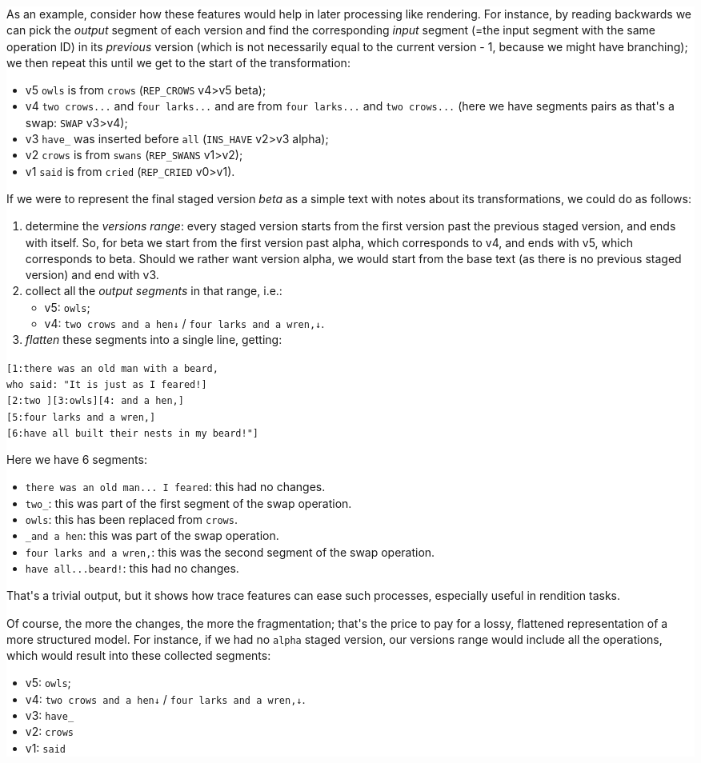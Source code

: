 As an example, consider how these features would help in later processing like rendering. For instance, by reading backwards we can pick the _output_ segment of each version and find the corresponding _input_ segment (=the input segment with the same operation ID) in its _previous_ version (which is not necessarily equal to the current version - 1, because we might have branching); we then repeat this until we get to the start of the transformation:

- v5 `owls` is from `crows` (`REP_CROWS` v4>v5 beta);
- v4 `two crows...` and `four larks...` and  are from `four larks...` and `two crows...` (here we have segments pairs as that's a swap: `SWAP` v3>v4);
- v3 `have_` was inserted before `all` (`INS_HAVE` v2>v3 alpha);
- v2 `crows` is from `swans` (`REP_SWANS` v1>v2);
- v1 `said` is from `cried` (`REP_CRIED` v0>v1).

If we were to represent the final staged version _beta_ as a simple text with notes about its transformations, we could do as follows:

1. determine the _versions range_: every staged version starts from the first version past the previous staged version, and ends with itself. So, for beta we start from the first version past alpha, which corresponds to v4, and ends with v5, which corresponds to beta. Should we rather want version alpha, we would start from the base text (as there is no previous staged version) and end with v3.
2. collect all the _output segments_ in that range, i.e.:
   - v5: `owls`;
   - v4: `two crows and a hen↓` / `four larks and a wren,↓`.
3. _flatten_ these segments into a single line, getting:

```txt
[1:there was an old man with a beard,
who said: "It is just as I feared!]
[2:two ][3:owls][4: and a hen,]
[5:four larks and a wren,]
[6:have all built their nests in my beard!"]
```

Here we have 6 segments:

- `there was an old man... I feared`: this had no changes.
- `two_`: this was part of the first segment of the swap operation.
- `owls`: this has been replaced from `crows`.
- `_and a hen`: this was part of the swap operation.
- `four larks and a wren,`: this was the second segment of the swap operation.
- `have all...beard!`: this had no changes.

That's a trivial output, but it shows how trace features can ease such processes, especially useful in rendition tasks.

Of course, the more the changes, the more the fragmentation; that's the price to pay for a lossy, flattened representation of a more structured model. For instance, if we had no `alpha` staged version, our versions range would include all the operations, which would result into these collected segments:

- v5: `owls`;
- v4: `two crows and a hen↓` / `four larks and a wren,↓`.
- v3: `have_`
- v2: `crows`
- v1: `said`
